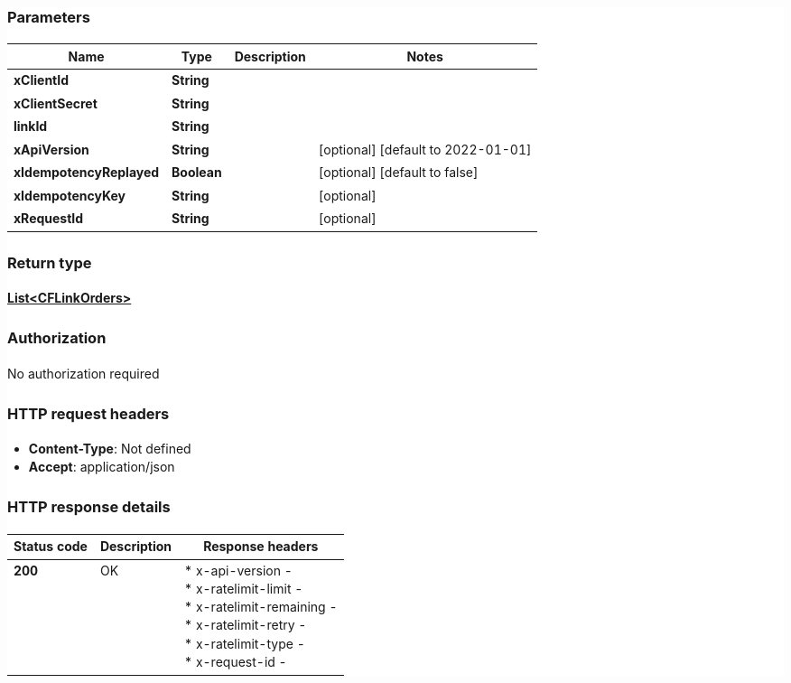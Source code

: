
### Parameters

| Name | Type | Description  | Notes |
|------------- | ------------- | ------------- | -------------|
| **xClientId** | **String**|  | |
| **xClientSecret** | **String**|  | |
| **linkId** | **String**|  | |
| **xApiVersion** | **String**|  | [optional] [default to 2022-01-01] |
| **xIdempotencyReplayed** | **Boolean**|  | [optional] [default to false] |
| **xIdempotencyKey** | **String**|  | [optional] |
| **xRequestId** | **String**|  | [optional] |

### Return type

[**List&lt;CFLinkOrders&gt;**](CFLinkOrders.md)

### Authorization

No authorization required

### HTTP request headers

 - **Content-Type**: Not defined
 - **Accept**: application/json

### HTTP response details
| Status code | Description | Response headers |
|-------------|-------------|------------------|
| **200** | OK |  * x-api-version -  <br>  * x-ratelimit-limit -  <br>  * x-ratelimit-remaining -  <br>  * x-ratelimit-retry -  <br>  * x-ratelimit-type -  <br>  * x-request-id -  <br>  |


